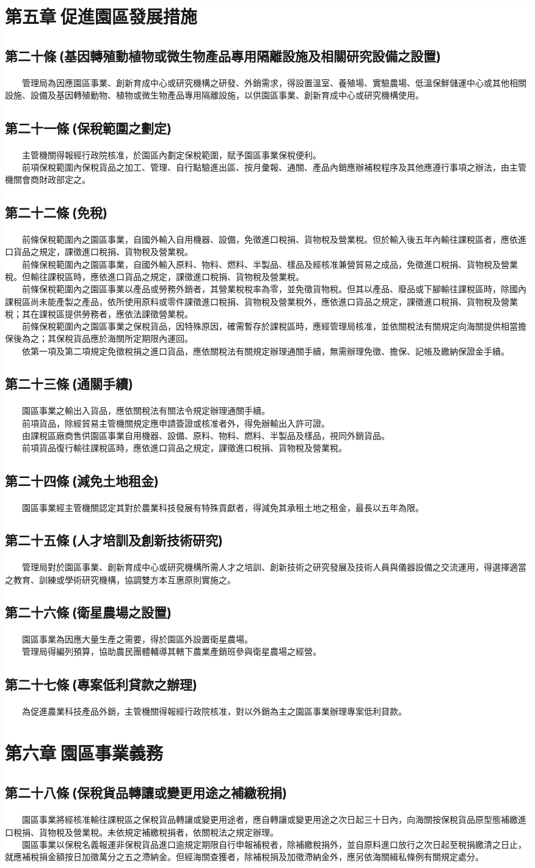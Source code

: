 
第五章  促進園區發展措施
========================
第二十條 (基因轉殖動植物或微生物產品專用隔離設施及相關研究設備之設置)
---------------------------------------------------------------------
　　管理局為因應園區事業、創新育成中心或研究機構之研發、外銷需求，得設置溫室、養殖場、實驗農場、低溫保鮮儲運中心或其他相關設施、設備及基因轉殖動物、植物或微生物產品專用隔離設施，以供園區事業、創新育成中心或研究機構使用。  


第二十一條 (保稅範圍之劃定)
---------------------------
　　主管機關得報經行政院核准，於園區內劃定保稅範圍，賦予園區事業保稅便利。  
　　前項保稅範圍內保稅貨品之加工、管理、自行點驗進出區、按月彙報、通關、產品內銷應辦補稅程序及其他應遵行事項之辦法，由主管機關會商財政部定之。  


第二十二條 (免稅)
-----------------
　　前條保稅範圍內之園區事業，自國外輸入自用機器、設備，免徵進口稅捐、貨物稅及營業稅。但於輸入後五年內輸往課稅區者，應依進口貨品之規定，課徵進口稅捐、貨物稅及營業稅。  
　　前條保稅範圍內之園區事業，自國外輸入原料、物料、燃料、半製品、樣品及經核准兼營貿易之成品，免徵進口稅捐、貨物稅及營業稅。但輸往課稅區時，應依進口貨品之規定，課徵進口稅捐、貨物稅及營業稅。  
　　前條保稅範圍內之園區事業以產品或勞務外銷者，其營業稅稅率為零，並免徵貨物稅。但其以產品、廢品或下腳輸往課稅區時，除國內課稅區尚未能產製之產品，依所使用原料或零件課徵進口稅捐、貨物稅及營業稅外，應依進口貨品之規定，課徵進口稅捐、貨物稅及營業稅；其在課稅區提供勞務者，應依法課徵營業稅。  
　　前條保稅範圍內之園區事業之保稅貨品，因特殊原因，確需暫存於課稅區時，應經管理局核准，並依關稅法有關規定向海關提供相當擔保後為之；其保稅貨品應於海關所定期限內運回。  
　　依第一項及第二項規定免徵稅捐之進口貨品，應依關稅法有關規定辦理通關手續，無需辦理免徵、擔保、記帳及繳納保證金手續。  


第二十三條 (通關手續)
---------------------
　　園區事業之輸出入貨品，應依關稅法有關法令規定辦理通關手續。  
　　前項貨品，除經貿易主管機關規定應申請簽證或核准者外，得免辦輸出入許可證。  
　　由課稅區廠商售供園區事業自用機器、設備、原料、物料、燃料、半製品及樣品，視同外銷貨品。  
　　前項貨品復行輸往課稅區時，應依進口貨品之規定，課徵進口稅捐、貨物稅及營業稅。  


第二十四條 (減免土地租金)
-------------------------
　　園區事業經主管機關認定其對於農業科技發展有特殊貢獻者，得減免其承租土地之租金，最長以五年為限。  


第二十五條 (人才培訓及創新技術研究)
-----------------------------------
　　管理局對於園區事業、創新育成中心或研究機構所需人才之培訓、創新技術之研究發展及技術人員與儀器設備之交流運用，得選擇適當之教育、訓練或學術研究機構，協調雙方本互惠原則實施之。  


第二十六條 (衛星農場之設置)
---------------------------
　　園區事業為因應大量生產之需要，得於園區外設置衛星農場。  
　　管理局得編列預算，協助農民團體輔導其轄下農業產銷班參與衛星農場之經營。  


第二十七條 (專案低利貸款之辦理)
-------------------------------
　　為促進農業科技產品外銷，主管機關得報經行政院核准，對以外銷為主之園區事業辦理專案低利貸款。  


第六章  園區事業義務
====================
第二十八條 (保稅貨品轉讓或變更用途之補繳稅捐)
---------------------------------------------
　　園區事業將經核准輸往課稅區之保稅貨品轉讓或變更用途者，應自轉讓或變更用途之次日起三十日內，向海關按保稅貨品原型態補繳進口稅捐、貨物稅及營業稅。未依規定補繳稅捐者，依關稅法之規定辦理。  
　　園區事業以保稅名義報運非保稅貨品進口逾規定期限自行申報補稅者，除補繳稅捐外，並自原料進口放行之次日起至稅捐繳清之日止，就應補稅捐金額按日加徵萬分之五之滯納金。但經海關查獲者，除補稅捐及加徵滯納金外，應另依海關緝私條例有關規定處分。  
